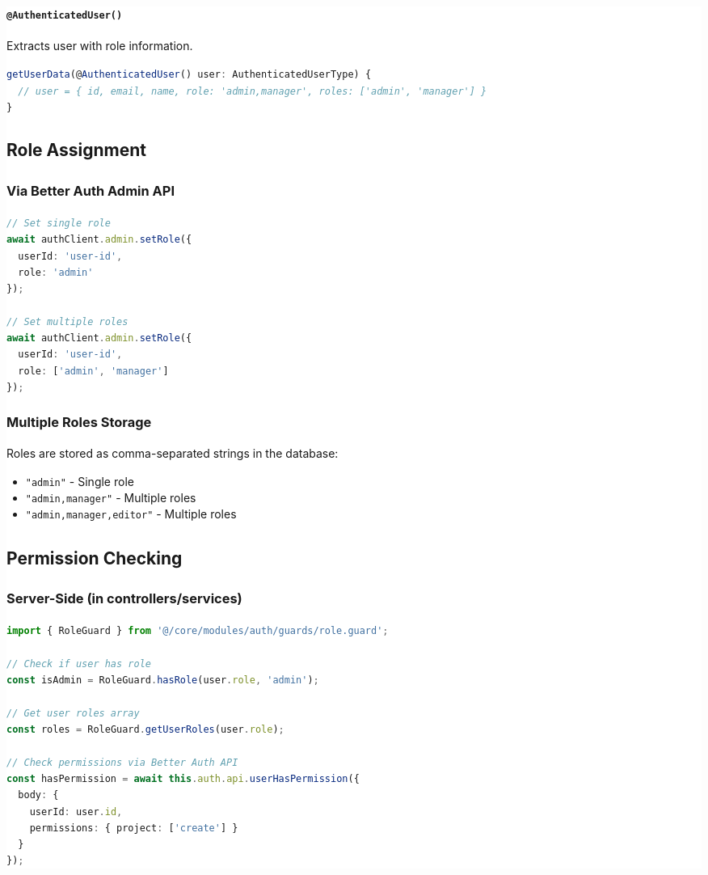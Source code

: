 #### `@AuthenticatedUser()`
Extracts user with role information.

```typescript
getUserData(@AuthenticatedUser() user: AuthenticatedUserType) {
  // user = { id, email, name, role: 'admin,manager', roles: ['admin', 'manager'] }
}
```

## Role Assignment

### Via Better Auth Admin API

```typescript
// Set single role
await authClient.admin.setRole({
  userId: 'user-id',
  role: 'admin'
});

// Set multiple roles
await authClient.admin.setRole({
  userId: 'user-id', 
  role: ['admin', 'manager']
});
```

### Multiple Roles Storage
Roles are stored as comma-separated strings in the database:
- `"admin"` - Single role
- `"admin,manager"` - Multiple roles
- `"admin,manager,editor"` - Multiple roles

## Permission Checking

### Server-Side (in controllers/services)

```typescript
import { RoleGuard } from '@/core/modules/auth/guards/role.guard';

// Check if user has role
const isAdmin = RoleGuard.hasRole(user.role, 'admin');

// Get user roles array
const roles = RoleGuard.getUserRoles(user.role);

// Check permissions via Better Auth API
const hasPermission = await this.auth.api.userHasPermission({
  body: {
    userId: user.id,
    permissions: { project: ['create'] }
  }
});
```
